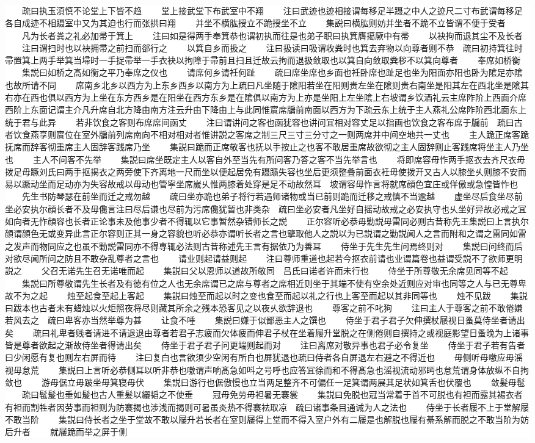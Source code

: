 　　疏曰执玉湏慎不论堂上下皆不趋
　　堂上接武堂下布武室中不翔
　　注曰武迹也迹相接谓每移足半蹑之中人之迹尺二寸布武谓每移足各自成迹不相蹑室中又为其迫也行而张拱曰翔
　　并坐不横肱授立不跪授坐不立
　　集説曰横肱则妨并坐者不跪不立皆谓不便于受者
　　凡为长者粪之礼必加帚于箕上
　　注曰如是得两手奉箕恭也谓初执而往是也弟子职曰执箕膺擖厥中有帚
　　以袂拘而退其尘不及长者
　　注曰谓扫时也以袂拥帚之前扫而郤行之
　　以箕自乡而扱之
　　注曰扱读曰吸谓收粪时也箕去弃物以向尊者则不恭　疏曰初持箕往时帚置箕上两手举箕当埽时一手捉帚举一手衣袂以拘障于帚前且扫且迁故云拘而退扱敛取也以箕自向敛取粪秽不以箕向尊者
　　奉席如桥衡
　　集説曰如桥之髙如衡之平乃奉席之仪也
　　请席何乡请衽何趾
　　疏曰席坐席也乡面也衽卧席也趾足也坐为阳面亦阳也卧为隂足亦隂也故所请不同
　　席南乡北乡以西方为上东乡西乡以南方为上疏曰凡坐随于隂阳若坐在阳则贵左坐在隂则贵右南坐是阳其左在西北坐是隂其右亦在西也俱以西方为上坐在东方西乡是在阳坐在西方东乡是在隂俱以南方为上亦是坐阳上左坐隂上右坡谓乡饮酒礼云主席阼阶上西面介席西阶上东面记谓主介凡升席自北方降由南方注云升由下降由上与此同惟賔席牖前南面以西方为下疏云东上统于主人燕礼公席阼阶西北面东上统于君与此异
　　若非饮食之客则布席席间函丈
　　注曰谓讲问之客也函犹容也讲问冝相对容丈足以指画也饮食之客布席于牖前　疏曰古者饮食燕享则賔位在室外牖前列席南向不相对相对者惟讲説之客席之制三尺三寸三分寸之一则两席并中间空地共一丈也
　　主人跪正席客跪抚席而辞客彻重席主人固辞客践席乃坐
　　集説曰跪而正席敬客也抚以手按止之也客不敢居重席故欲彻之主人固辞则止客践席将坐主人乃坐也
　　主人不问客不先举
　　集説曰席坐既定主人以客自外至当先有所问客乃答之客不当先举言也
　　将即席容毋怍两手抠衣去齐尺衣毋拨足毋蹶刘氏曰两手抠揭衣之两旁使下齐离地一尺而坐以便起居免有蹑踬失容也坐后更须整叠前面衣衽毋使拨开又古人以膝坐乆则膝不安而易以蹶动坐而足动亦为失容故戒以毋动也管寜坐席嵗乆惟两膝着处穿是足不动故然耳　坡谓容毋怍言将就席顔色宜庄或佯傲或急惶皆怍也
　　先生书防琴瑟在前坐而迁之戒勿越
　　疏曰坐亦跪也弟子将行若遇师诸物或当已前则跪而迁移之戒慎不当逾越
　　虚坐尽后食坐尽前坐必安执尔顔长者不及毋儳言注曰尽后谦也尽前为污席儳犹暂也非类杂　疏曰坐必安者凡坐好自摇动故戒之必安执守也乆坐好异故必戒之冝如向者无怍顔容也长者正论事未及他事少者不得辄以它事暂然杂错师长之説
　　正尔容听必恭毋勦説毋雷同必则古昔称先王集説曰上言执尔顔谓顔色无或变异此言正尔容则正其一身之容貌也听必恭亦谓听长者之言也擥取他人之説以为已説谓之勦説闻人之言而附和之谓之雷同如雷之发声而物同应之也虽不勦説雷同亦不得専辄必法则古昔称述先王言有据依乃为善耳
　　侍坐于先生先生问焉终则对
　　集説曰问终而后对欲尽闻所问之防且不敢杂乱尊者之言也
　　请业则起请益则起
　　注曰尊师重道也起若今抠衣前请也业谓篇卷也益谓受説不了欲师更明説之
　　父召无诺先生召无诺唯而起
　　集説曰父以恩师以道故所敬同　吕氏曰诺者许而未行也
　　侍坐于所尊敬无余席见同等不起
　　集説曰所尊敬谓先生长者及有徳有位之人也无余席谓已之席与尊者之席相近则坐于其端不使有空余处近则应对审也同等之人与已无尊卑故不为之起
　　烛至起食至起上客起
　　集説曰烛至而起以时之变也食至而起以礼之行也上客至而起以其非同等也
　　烛不见跋
　　集説曰跋本也古者未有蜡烛以火炬照夜将尽则藏其所余之残本恐客见之以夜乆欲辞退也
　　尊客之前不叱狗
　　注曰主人于尊客之前不敢倦嫌若风去之　疏曰卑客亦当然举尊为甚
　　让食不唾
　　集説曰嫌于似鄙恶主人之馔也
　　侍坐于君子君子欠伸撰杖屦视日蚤莫侍坐者请出矣
　　疏曰礼卑者贱者请进不请退退由尊者若君子志疲而欠体疲而伸君子杖在坐着屦升堂脱之在侧倦则自撰持之或视庭影望日蚤晚为上诸事皆是尊者欲起之渐故侍坐者得请出矣
　　侍坐于君子君子问更端则起而对
　　注曰离席对敬异事也君子必令复坐
　　侍坐于君子若有告者曰少闲愿有复也则左右屏而待
　　注曰复白也言欲须少空闲有所白也屏犹退也疏曰侍者各自屏退左右避之不得近也
　　毋侧听毋噭应毋滛视毋怠荒
　　集説曰上言听必恭侧耳以听非恭也噭谓声响髙急如呌之号呼也应答冝徐而和不得髙急也滛视流动邪眄也怠荒谓身体放纵不自拘敛也
　　游毋倨立毋跛坐毋箕寝毋伏
　　集説曰游行也倨傲慢也立当两足整齐不可偏任一足箕谓两展其足状如箕舌也伏覆也
　　敛髪毋髢
　　疏曰髢髲也垂如髲也古人重髪以纚韬之不使垂
　　冠毋免劳毋袒暑无褰裳
　　集説曰免脱也冠当常着于首不可脱也有袒而露其裼衣者有袒而割牲者因劳事而袒则为防褰揭也涉浅而揭则可暑虽炎热不得褰袪取凉　疏曰诸事条目通诫为人之法也
　　侍坐于长者屦不上于堂解屦不敢当阶
　　集説曰侍长者之坐于堂故不敢以屦升若长者在室则屦得上堂而不得入室户外有二屦是也解脱也屦有綦系解而脱之不敢当阶为妨后升者
　　就屦跪而举之屏于侧